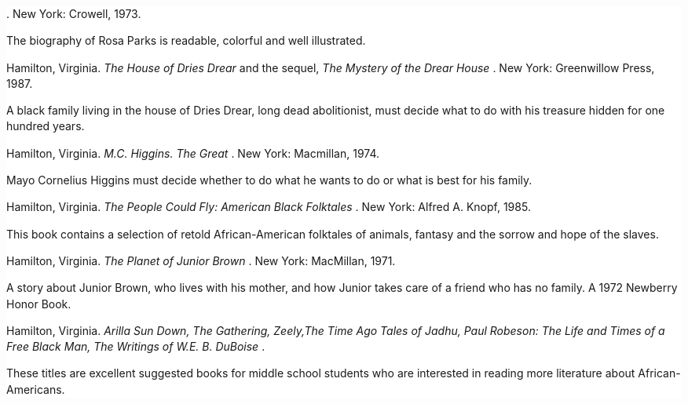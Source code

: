 . New York: Crowell, 1973.
</p>
<p>
The biography of Rosa Parks is readable, colorful and well illustrated.
</p>
<p>
Hamilton, Virginia.
<i>
The House of Dries Drear
</i>
and the sequel,
<i>
The Mystery of the Drear House
</i>
. New York: Greenwillow Press, 1987.
</p>
<p>
A black family living in the house of Dries Drear, long dead abolitionist, must decide what to do with his treasure hidden for one hundred years.
</p>
<p>
Hamilton, Virginia.
<i>
M.C. Higgins. The Great
</i>
. New York: Macmillan, 1974.
</p>
<p>
Mayo Cornelius Higgins must decide whether to do what he wants to do or what is best for his family.
</p>
<p>
Hamilton, Virginia.
<i>
The People Could Fly: American Black Folktales
</i>
. New York: Alfred A. Knopf, 1985.
</p>
<p>
This book contains a selection of retold African-American folktales of animals, fantasy and the sorrow and hope of the slaves.
</p>
<p>
Hamilton, Virginia.
<i>
The Planet of Junior Brown
</i>
. New York: MacMillan, 1971.
</p>
<p>
A story about Junior Brown, who lives with his mother, and how Junior takes care of a friend who has no family. A 1972 Newberry Honor Book.
</p>
<p>
Hamilton, Virginia.
<i>
Arilla Sun Down, The Gathering, Zeely,The Time Ago Tales of Jadhu, Paul Robeson: The Life and Times of a Free Black Man, The Writings of W.E. B. DuBoise
</i>
.
</p>
<p>
These titles are excellent suggested books for middle school students who are interested in reading more literature about African-Americans.